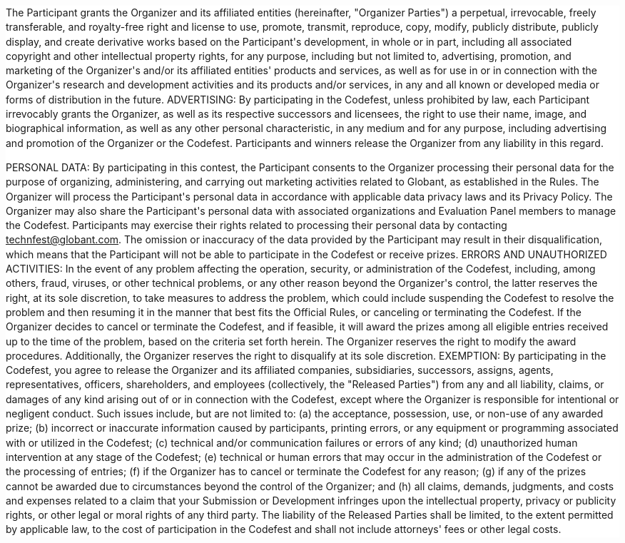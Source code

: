 The Participant grants the Organizer and its affiliated entities (hereinafter, "Organizer Parties") a
perpetual, irrevocable, freely transferable, and royalty-free right and license to use, promote,
transmit, reproduce, copy, modify, publicly distribute, publicly display, and create derivative
works based on the Participant's development, in whole or in part, including all associated
copyright and other intellectual property rights, for any purpose, including but not limited to,
advertising, promotion, and marketing of the Organizer's and/or its affiliated entities' products
and services, as well as for use in or in connection with the Organizer's research and
development activities and its products and/or services, in any and all known or developed
media or forms of distribution in the future.
ADVERTISING: By participating in the Codefest, unless prohibited by law, each Participant
irrevocably grants the Organizer, as well as its respective successors and licensees, the right to
use their name, image, and biographical information, as well as any other personal
characteristic, in any medium and for any purpose, including advertising and promotion of the
Organizer or the Codefest. Participants and winners release the Organizer from any liability in
this regard.

PERSONAL DATA: By participating in this contest, the Participant consents to the Organizer
processing their personal data for the purpose of organizing, administering, and carrying out
marketing activities related to Globant, as established in the Rules. The Organizer will process
the Participant's personal data in accordance with applicable data privacy laws and its Privacy
Policy. The Organizer may also share the Participant's personal data with associated
organizations and Evaluation Panel members to manage the Codefest. Participants may
exercise their rights related to processing their personal data by contacting
technfest@globant.com. The omission or inaccuracy of the data provided by the Participant
may result in their disqualification, which means that the Participant will not be able to
participate in the Codefest or receive prizes.
ERRORS AND UNAUTHORIZED ACTIVITIES: In the event of any problem affecting the operation,
security, or administration of the Codefest, including, among others, fraud, viruses, or other
technical problems, or any other reason beyond the Organizer's control, the latter reserves the
right, at its sole discretion, to take measures to address the problem, which could include
suspending the Codefest to resolve the problem and then resuming it in the manner that best
fits the Official Rules, or canceling or terminating the Codefest. If the Organizer decides to
cancel or terminate the Codefest, and if feasible, it will award the prizes among all eligible
entries received up to the time of the problem, based on the criteria set forth herein. The
Organizer reserves the right to modify the award procedures. Additionally, the Organizer
reserves the right to disqualify at its sole discretion.
EXEMPTION: By participating in the Codefest, you agree to release the Organizer and its
affiliated companies, subsidiaries, successors, assigns, agents, representatives, officers,
shareholders, and employees (collectively, the "Released Parties") from any and all liability,
claims, or damages of any kind arising out of or in connection with the Codefest, except where
the Organizer is responsible for intentional or negligent conduct. Such issues include, but are
not limited to: (a) the acceptance, possession, use, or non-use of any awarded prize; (b)
incorrect or inaccurate information caused by participants, printing errors, or any equipment or
programming associated with or utilized in the Codefest; (c) technical and/or communication
failures or errors of any kind; (d) unauthorized human intervention at any stage of the Codefest;
(e) technical or human errors that may occur in the administration of the Codefest or the
processing of entries; (f) if the Organizer has to cancel or terminate the Codefest for any reason;
(g) if any of the prizes cannot be awarded due to circumstances beyond the control of the
Organizer; and (h) all claims, demands, judgments, and costs and expenses related to a claim
that your Submission or Development infringes upon the intellectual property, privacy or
publicity rights, or other legal or moral rights of any third party. The liability of the Released
Parties shall be limited, to the extent permitted by applicable law, to the cost of participation in
the Codefest and shall not include attorneys' fees or other legal costs.
